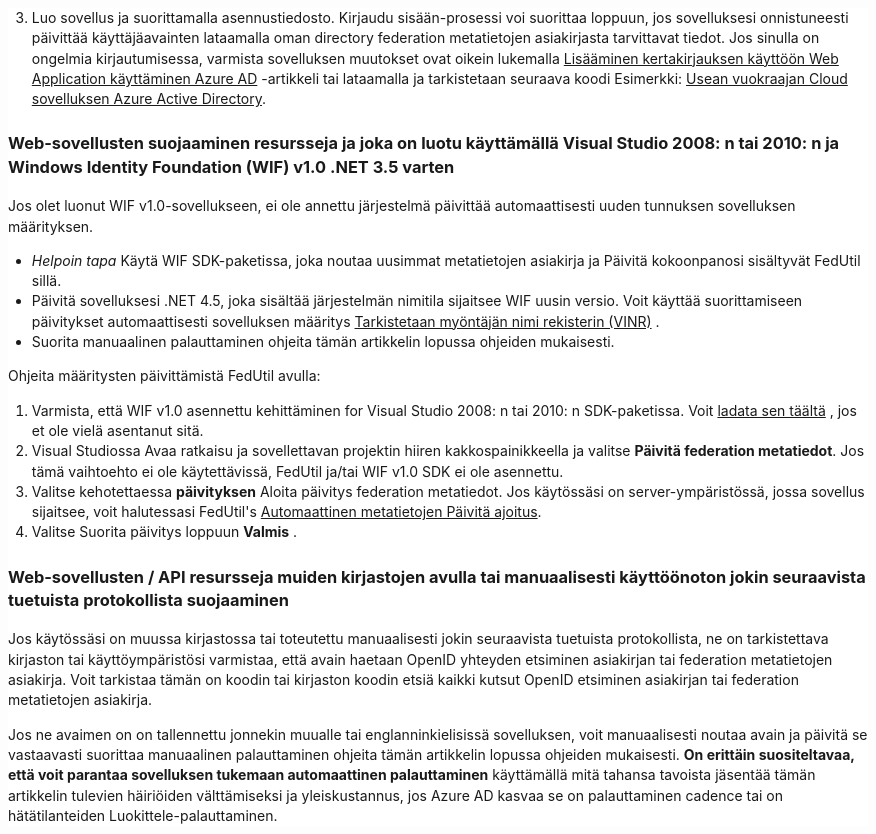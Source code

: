 3. Luo sovellus ja suorittamalla asennustiedosto. Kirjaudu sisään-prosessi voi suorittaa loppuun, jos sovelluksesi onnistuneesti päivittää käyttäjäavainten lataamalla oman directory federation metatietojen asiakirjasta tarvittavat tiedot. Jos sinulla on ongelmia kirjautumisessa, varmista sovelluksen muutokset ovat oikein lukemalla [Lisääminen kertakirjauksen käyttöön Web Application käyttäminen Azure AD](https://github.com/Azure-Samples/active-directory-dotnet-webapp-openidconnect) -artikkeli tai lataamalla ja tarkistetaan seuraava koodi Esimerkki: [Usean vuokraajan Cloud sovelluksen Azure Active Directory](https://code.msdn.microsoft.com/multi-tenant-cloud-8015b84b).


### <a name="vs2010"></a>Web-sovellusten suojaaminen resursseja ja joka on luotu käyttämällä Visual Studio 2008: n tai 2010: n ja Windows Identity Foundation (WIF) v1.0 .NET 3.5 varten

Jos olet luonut WIF v1.0-sovellukseen, ei ole annettu järjestelmä päivittää automaattisesti uuden tunnuksen sovelluksen määrityksen.

- *Helpoin tapa* Käytä WIF SDK-paketissa, joka noutaa uusimmat metatietojen asiakirja ja Päivitä kokoonpanosi sisältyvät FedUtil sillä.
- Päivitä sovelluksesi .NET 4.5, joka sisältää järjestelmän nimitila sijaitsee WIF uusin versio. Voit käyttää suorittamiseen päivitykset automaattisesti sovelluksen määritys [Tarkistetaan myöntäjän nimi rekisterin (VINR)](https://msdn.microsoft.com/library/dn205067.aspx) .
- Suorita manuaalinen palauttaminen ohjeita tämän artikkelin lopussa ohjeiden mukaisesti.

Ohjeita määritysten päivittämistä FedUtil avulla:

1. Varmista, että WIF v1.0 asennettu kehittäminen for Visual Studio 2008: n tai 2010: n SDK-paketissa. Voit [ladata sen täältä](https://www.microsoft.com/en-us/download/details.aspx?id=4451) , jos et ole vielä asentanut sitä.
2. Visual Studiossa Avaa ratkaisu ja sovellettavan projektin hiiren kakkospainikkeella ja valitse **Päivitä federation metatiedot**. Jos tämä vaihtoehto ei ole käytettävissä, FedUtil ja/tai WIF v1.0 SDK ei ole asennettu.
3. Valitse kehotettaessa **päivityksen** Aloita päivitys federation metatiedot. Jos käytössäsi on server-ympäristössä, jossa sovellus sijaitsee, voit halutessasi FedUtil's [Automaattinen metatietojen Päivitä ajoitus](https://msdn.microsoft.com/library/ee517272.aspx).
4. Valitse Suorita päivitys loppuun **Valmis** .

### <a name="other"></a>Web-sovellusten / API resursseja muiden kirjastojen avulla tai manuaalisesti käyttöönoton jokin seuraavista tuetuista protokollista suojaaminen

Jos käytössäsi on muussa kirjastossa tai toteutettu manuaalisesti jokin seuraavista tuetuista protokollista, ne on tarkistettava kirjaston tai käyttöympäristösi varmistaa, että avain haetaan OpenID yhteyden etsiminen asiakirjan tai federation metatietojen asiakirja. Voit tarkistaa tämän on koodin tai kirjaston koodin etsiä kaikki kutsut OpenID etsiminen asiakirjan tai federation metatietojen asiakirja.

Jos ne avaimen on on tallennettu jonnekin muualle tai englanninkielisissä sovelluksen, voit manuaalisesti noutaa avain ja päivitä se vastaavasti suorittaa manuaalinen palauttaminen ohjeita tämän artikkelin lopussa ohjeiden mukaisesti. **On erittäin suositeltavaa, että voit parantaa sovelluksen tukemaan automaattinen palauttaminen** käyttämällä mitä tahansa tavoista jäsentää tämän artikkelin tulevien häiriöiden välttämiseksi ja yleiskustannus, jos Azure AD kasvaa se on palauttaminen cadence tai on hätätilanteiden Luokittele-palauttaminen.
